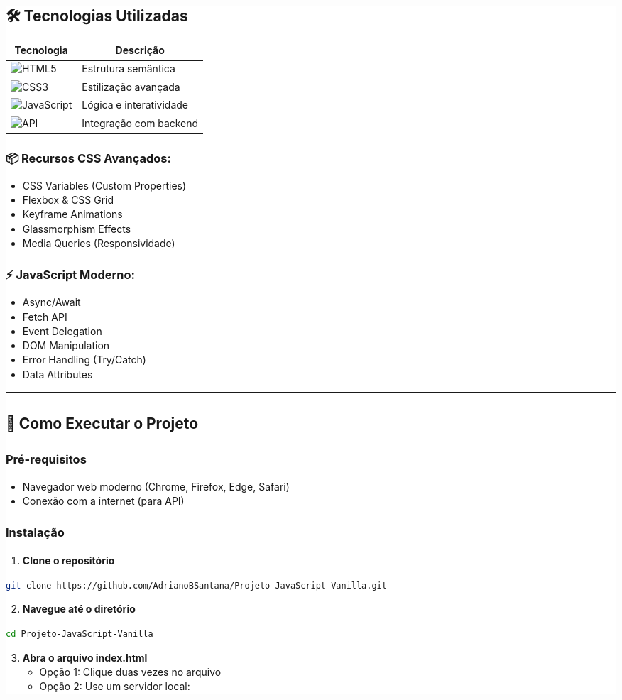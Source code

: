 
## 🛠️ Tecnologias Utilizadas

<div align="center">

| Tecnologia | Descrição |
|------------|-----------|
| ![HTML5](https://img.shields.io/badge/HTML5-E34F26?style=for-the-badge&logo=html5&logoColor=white) | Estrutura semântica |
| ![CSS3](https://img.shields.io/badge/CSS3-1572B6?style=for-the-badge&logo=css3&logoColor=white) | Estilização avançada |
| ![JavaScript](https://img.shields.io/badge/JavaScript-F7DF1E?style=for-the-badge&logo=javascript&logoColor=black) | Lógica e interatividade |
| ![API](https://img.shields.io/badge/REST_API-02569B?style=for-the-badge&logo=fastapi&logoColor=white) | Integração com backend |

</div>

### 📦 Recursos CSS Avançados:
- CSS Variables (Custom Properties)
- Flexbox & CSS Grid
- Keyframe Animations
- Glassmorphism Effects
- Media Queries (Responsividade)

### ⚡ JavaScript Moderno:
- Async/Await
- Fetch API
- Event Delegation
- DOM Manipulation
- Error Handling (Try/Catch)
- Data Attributes

---

## 🚀 Como Executar o Projeto

### Pré-requisitos
- Navegador web moderno (Chrome, Firefox, Edge, Safari)
- Conexão com a internet (para API)

### Instalação

1. **Clone o repositório**
```bash
git clone https://github.com/AdrianoBSantana/Projeto-JavaScript-Vanilla.git
```

2. **Navegue até o diretório**
```bash
cd Projeto-JavaScript-Vanilla
```

3. **Abra o arquivo index.html**
   - Opção 1: Clique duas vezes no arquivo
   - Opção 2: Use um servidor local:
   